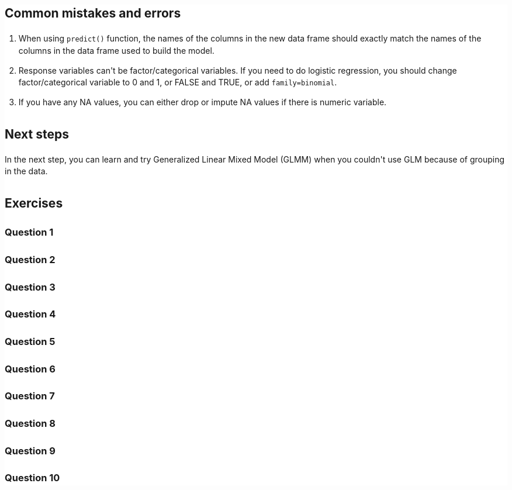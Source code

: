 











## Common mistakes and errors

1. When using `predict()` function, the names of the columns in the new data frame should exactly match the names of the columns in the data frame used to build the model.

2. Response variables can't be factor/categorical variables. If you need to do logistic regression, you should change factor/categorical variable to 0 and 1, or FALSE and TRUE, or add `family=binomial`.

3. If you have any NA values, you can either drop or impute NA values if there is numeric variable.


## Next steps

In the next step, you can learn and try Generalized Linear Mixed Model (GLMM) when you couldn't use GLM because of grouping in the data.


## Exercises

### Question 1

### Question 2

### Question 3

### Question 4

### Question 5

### Question 6

### Question 7

### Question 8

### Question 9

### Question 10
